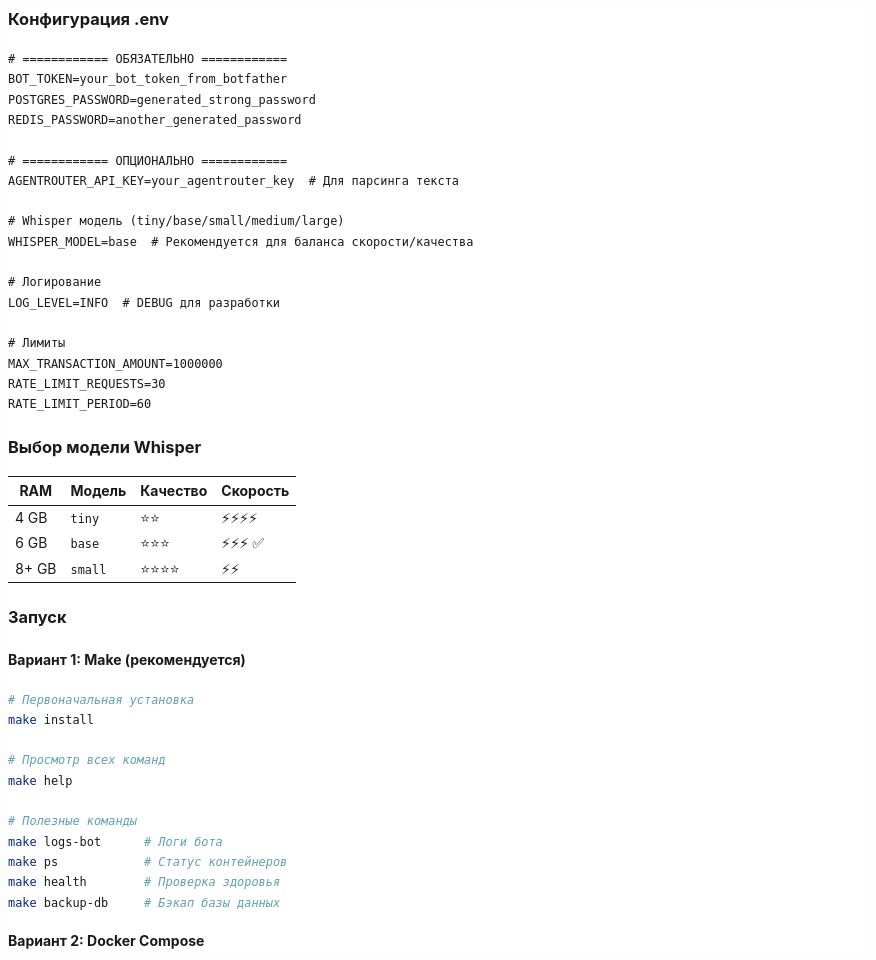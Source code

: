 ### Конфигурация .env

```env
# ============ ОБЯЗАТЕЛЬНО ============
BOT_TOKEN=your_bot_token_from_botfather
POSTGRES_PASSWORD=generated_strong_password
REDIS_PASSWORD=another_generated_password

# ============ ОПЦИОНАЛЬНО ============
AGENTROUTER_API_KEY=your_agentrouter_key  # Для парсинга текста

# Whisper модель (tiny/base/small/medium/large)
WHISPER_MODEL=base  # Рекомендуется для баланса скорости/качества

# Логирование
LOG_LEVEL=INFO  # DEBUG для разработки

# Лимиты
MAX_TRANSACTION_AMOUNT=1000000
RATE_LIMIT_REQUESTS=30
RATE_LIMIT_PERIOD=60
```

### Выбор модели Whisper

| RAM | Модель | Качество | Скорость |
|-----|--------|----------|----------|
| 4 GB | `tiny` | ⭐⭐ | ⚡⚡⚡⚡ |
| 6 GB | `base` | ⭐⭐⭐ | ⚡⚡⚡ ✅ |
| 8+ GB | `small` | ⭐⭐⭐⭐ | ⚡⚡ |

### Запуск

#### Вариант 1: Make (рекомендуется)

```bash
# Первоначальная установка
make install

# Просмотр всех команд
make help

# Полезные команды
make logs-bot      # Логи бота
make ps            # Статус контейнеров
make health        # Проверка здоровья
make backup-db     # Бэкап базы данных
```

#### Вариант 2: Docker Compose
